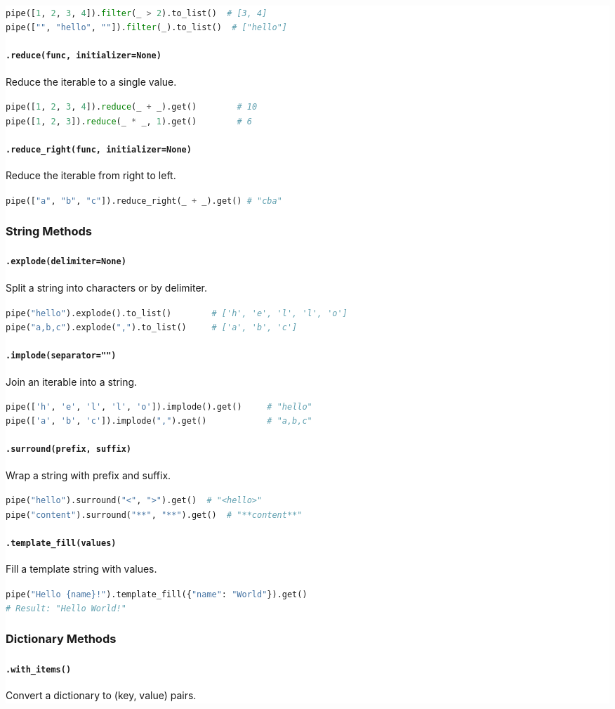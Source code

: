 ```python
pipe([1, 2, 3, 4]).filter(_ > 2).to_list()  # [3, 4]
pipe(["", "hello", ""]).filter(_).to_list()  # ["hello"]
```

#### `.reduce(func, initializer=None)`
Reduce the iterable to a single value.

```python
pipe([1, 2, 3, 4]).reduce(_ + _).get()        # 10
pipe([1, 2, 3]).reduce(_ * _, 1).get()        # 6
```

#### `.reduce_right(func, initializer=None)`
Reduce the iterable from right to left.

```python
pipe(["a", "b", "c"]).reduce_right(_ + _).get() # "cba"
```

### String Methods

#### `.explode(delimiter=None)`
Split a string into characters or by delimiter.

```python
pipe("hello").explode().to_list()        # ['h', 'e', 'l', 'l', 'o']
pipe("a,b,c").explode(",").to_list()     # ['a', 'b', 'c']
```

#### `.implode(separator="")`
Join an iterable into a string.

```python
pipe(['h', 'e', 'l', 'l', 'o']).implode().get()     # "hello"
pipe(['a', 'b', 'c']).implode(",").get()            # "a,b,c"
```

#### `.surround(prefix, suffix)`
Wrap a string with prefix and suffix.

```python
pipe("hello").surround("<", ">").get()  # "<hello>"
pipe("content").surround("**", "**").get()  # "**content**"
```

#### `.template_fill(values)`
Fill a template string with values.

```python
pipe("Hello {name}!").template_fill({"name": "World"}).get()
# Result: "Hello World!"
```

### Dictionary Methods

#### `.with_items()`
Convert a dictionary to (key, value) pairs.
